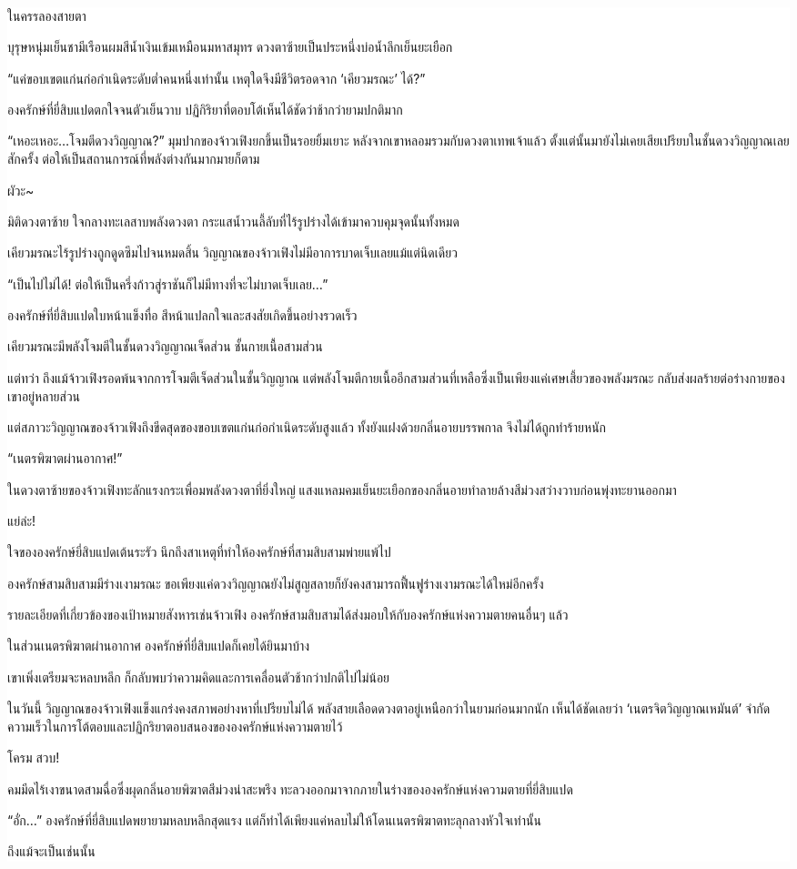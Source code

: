 ในครรลองสายตา

บุรุษหนุ่มเย็นชามีเรือนผมสีน้ำเงินเข้มเหมือนมหาสมุทร ดวงตาซ้ายเป็นประหนึ่งบ่อน้ำลึกเย็นยะเยือก

“แค่ขอบเขตแก่นก่อกำเนิดระดับต่ำคนหนึ่งเท่านั้น เหตุใดจึงมีชีวิตรอดจาก ‘เคียวมรณะ’ ได้?”

องครักษ์ที่ยี่สิบแปดตกใจจนตัวเย็นวาบ ปฏิกิริยาที่ตอบโต้เห็นได้ชัดว่าช้ากว่ายามปกติมาก

“เหอะเหอะ…โจมตีดวงวิญญาณ?” มุมปากของจ้าวเฟิงยกขึ้นเป็นรอยยิ้มเยาะ หลังจากเขาหลอมรวมกับดวงตาเทพเจ้าแล้ว ตั้งแต่นั้นมายังไม่เคยเสียเปรียบในชั้นดวงวิญญาณเลยสักครั้ง ต่อให้เป็นสถานการณ์ที่พลังต่างกันมากมายก็ตาม

ผัวะ~

มิติดวงตาซ้าย ใจกลางทะเลสาบพลังดวงตา กระแสน้ำวนลี้ลับที่ไร้รูปร่างได้เข้ามาควบคุมจุดนั้นทั้งหมด

เคียวมรณะไร้รูปร่างถูกดูดซึมไปจนหมดสิ้น วิญญาณของจ้าวเฟิงไม่มีอาการบาดเจ็บเลยแม้แต่นิดเดียว

“เป็นไปไม่ได้! ต่อให้เป็นครึ่งก้าวสู่ราชันก็ไม่มีทางที่จะไม่บาดเจ็บเลย…”

องครักษ์ที่ยี่สิบแปดใบหน้าแข็งทื่อ สีหน้าแปลกใจและสงสัยเกิดขึ้นอย่างรวดเร็ว

เคียวมรณะมีพลังโจมตีในชั้นดวงวิญญาณเจ็ดส่วน ชั้นกายเนื้อสามส่วน

แต่ทว่า ถึงแม้จ้าวเฟิงรอดพ้นจากการโจมตีเจ็ดส่วนในชั้นวิญญาณ แต่พลังโจมตีกายเนื้ออีกสามส่วนที่เหลือซึ่งเป็นเพียงแค่เศษเสี้ยวของพลังมรณะ กลับส่งผลร้ายต่อร่างกายของเขาอยู่หลายส่วน

แต่สภาวะวิญญาณของจ้าวเฟิงถึงขีดสุดของขอบเขตแก่นก่อกำเนิดระดับสูงแล้ว ทั้งยังแฝงด้วยกลิ่นอายบรรพกาล จึงไม่ได้ถูกทำร้ายหนัก

“เนตรพิฆาตผ่านอากาศ!”

ในดวงตาซ้ายของจ้าวเฟิงทะลักแรงกระเพื่อมพลังดวงตาที่ยิ่งใหญ่ แสงแหลมคมเย็นยะเยือกของกลิ่นอายทำลายล้างสีม่วงสว่างวาบก่อนพุ่งทะยานออกมา

แย่ล่ะ!

ใจขององครักษ์ยี่สิบแปดเต้นระรัว นึกถึงสาเหตุที่ทำให้องครักษ์ที่สามสิบสามพ่ายแพ้ไป

องครักษ์สามสิบสามมีร่างเงามรณะ ขอเพียงแค่ดวงวิญญาณยังไม่สูญสลายก็ยังคงสามารถฟื้นฟูร่างเงามรณะได้ใหม่อีกครั้ง

รายละเอียดที่เกี่ยวข้องของเป้าหมายสังหารเช่นจ้าวเฟิง องครักษ์สามสิบสามได้ส่งมอบให้กับองครักษ์แห่งความตายคนอื่นๆ แล้ว

ในส่วนเนตรพิฆาตผ่านอากาศ องครักษ์ที่ยี่สิบแปดก็เคยได้ยินมาบ้าง

เขาเพิ่งเตรียมจะหลบหลีก ก็กลับพบว่าความคิดและการเคลื่อนตัวช้ากว่าปกติไปไม่น้อย

ในวันนี้ วิญญาณของจ้าวเฟิงแข็งแกร่งคงสภาพอย่างหาที่เปรียบไม่ได้ พลังสายเลือดดวงตาอยู่เหนือกว่าในยามก่อนมากนัก เห็นได้ชัดเลยว่า ‘เนตรจิตวิญญาณเหมันต์’ จำกัดความเร็วในการโต้ตอบและปฏิกริยาตอบสนองขององครักษ์แห่งความตายไว้

โครม สวบ!

คมมีดไร้เงาขนาดสามฉื่อซึ่งผุดกลิ่นอายพิฆาตสีม่วงน่าสะพรึง ทะลวงออกมาจากภายในร่างขององครักษ์แห่งความตายที่ยี่สิบแปด

“อั่ก…” องครักษ์ที่ยี่สิบแปดพยายามหลบหลีกสุดแรง แต่ก็ทำได้เพียงแค่หลบไม่ให้โดนเนตรพิฆาตทะลุกลางหัวใจเท่านั้น

ถึงแม้จะเป็นเช่นนั้น
